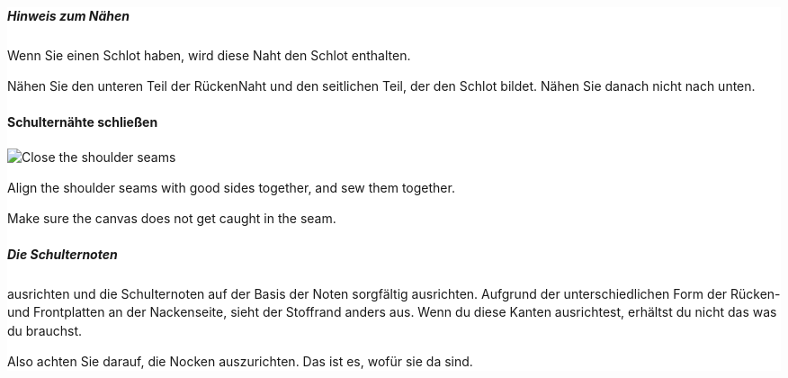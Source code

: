 <Note>

##### Hinweis zum Nähen

Wenn Sie einen Schlot haben, wird diese Naht den Schlot enthalten.

Nähen Sie den unteren Teil der RückenNaht und den seitlichen Teil, der den Schlot bildet.
Nähen Sie danach nicht nach unten.

</Note>

#### Schulternähte schließen

![Close the shoulder seams](closeShoulders.svg)

Align the shoulder seams with good sides together, and sew them together.

Make sure the canvas does not get caught in the seam.

<Note>

##### Die Schulternoten

ausrichten und die Schulternoten auf der Basis der Noten sorgfältig ausrichten.
Aufgrund der unterschiedlichen Form der Rücken- und Frontplatten an der Nackenseite,
sieht der Stoffrand anders aus. Wenn du diese Kanten ausrichtest, erhältst du nicht das
was du brauchst.

Also achten Sie darauf, die Nocken auszurichten. Das ist es, wofür sie da sind.

</Note>
